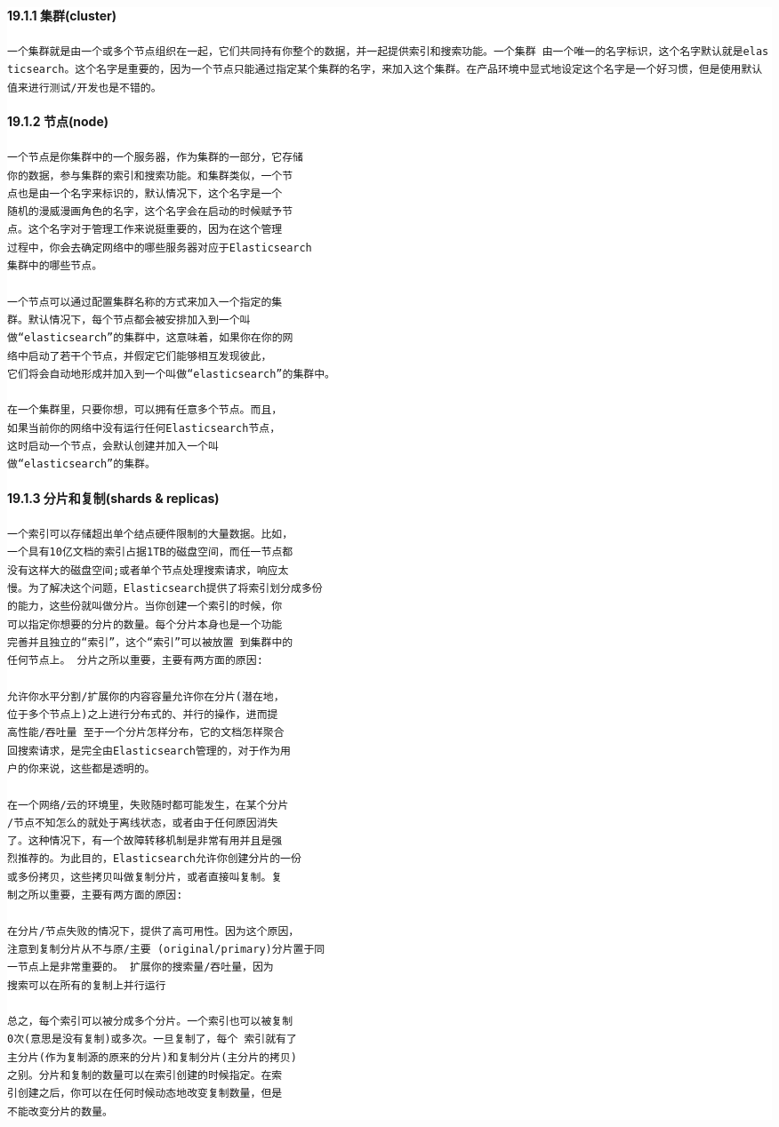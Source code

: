 #### 19.1.1 集群(cluster) 
```markdown
一个集群就是由一个或多个节点组织在一起，它们共同持有你整个的数据，并一起提供索引和搜索功能。一个集群 由一个唯一的名字标识，这个名字默认就是elasticsearch。这个名字是重要的，因为一个节点只能通过指定某个集群的名字，来加入这个集群。在产品环境中显式地设定这个名字是一个好习惯，但是使用默认值来进行测试/开发也是不错的。 
```

#### 19.1.2 节点(node) 
```markdown
一个节点是你集群中的一个服务器，作为集群的一部分，它存储
你的数据，参与集群的索引和搜索功能。和集群类似，一个节
点也是由一个名字来标识的，默认情况下，这个名字是一个
随机的漫威漫画角色的名字，这个名字会在启动的时候赋予节
点。这个名字对于管理工作来说挺重要的，因为在这个管理
过程中，你会去确定网络中的哪些服务器对应于Elasticsearch
集群中的哪些节点。 

一个节点可以通过配置集群名称的方式来加入一个指定的集
群。默认情况下，每个节点都会被安排加入到一个叫
做“elasticsearch”的集群中，这意味着，如果你在你的网
络中启动了若干个节点，并假定它们能够相互发现彼此，
它们将会自动地形成并加入到一个叫做“elasticsearch”的集群中。 

在一个集群里，只要你想，可以拥有任意多个节点。而且，
如果当前你的网络中没有运行任何Elasticsearch节点， 
这时启动一个节点，会默认创建并加入一个叫
做“elasticsearch”的集群。 
```

#### 19.1.3 分片和复制(shards & replicas) 
```markdown
一个索引可以存储超出单个结点硬件限制的大量数据。比如，
一个具有10亿文档的索引占据1TB的磁盘空间，而任一节点都
没有这样大的磁盘空间;或者单个节点处理搜索请求，响应太
慢。为了解决这个问题，Elasticsearch提供了将索引划分成多份
的能力，这些份就叫做分片。当你创建一个索引的时候，你
可以指定你想要的分片的数量。每个分片本身也是一个功能
完善并且独立的“索引”，这个“索引”可以被放置 到集群中的
任何节点上。 分片之所以重要，主要有两方面的原因: 

允许你水平分割/扩展你的内容容量允许你在分片(潜在地，
位于多个节点上)之上进行分布式的、并行的操作，进而提
高性能/吞吐量 至于一个分片怎样分布，它的文档怎样聚合
回搜索请求，是完全由Elasticsearch管理的，对于作为用
户的你来说，这些都是透明的。

在一个网络/云的环境里，失败随时都可能发生，在某个分片
/节点不知怎么的就处于离线状态，或者由于任何原因消失
了。这种情况下，有一个故障转移机制是非常有用并且是强
烈推荐的。为此目的，Elasticsearch允许你创建分片的一份
或多份拷贝，这些拷贝叫做复制分片，或者直接叫复制。复
制之所以重要，主要有两方面的原因: 

在分片/节点失败的情况下，提供了高可用性。因为这个原因，
注意到复制分片从不与原/主要 (original/primary)分片置于同
一节点上是非常重要的。 扩展你的搜索量/吞吐量，因为
搜索可以在所有的复制上并行运行 

总之，每个索引可以被分成多个分片。一个索引也可以被复制
0次(意思是没有复制)或多次。一旦复制了，每个 索引就有了
主分片(作为复制源的原来的分片)和复制分片(主分片的拷贝)
之别。分片和复制的数量可以在索引创建的时候指定。在索
引创建之后，你可以在任何时候动态地改变复制数量，但是
不能改变分片的数量。 

```